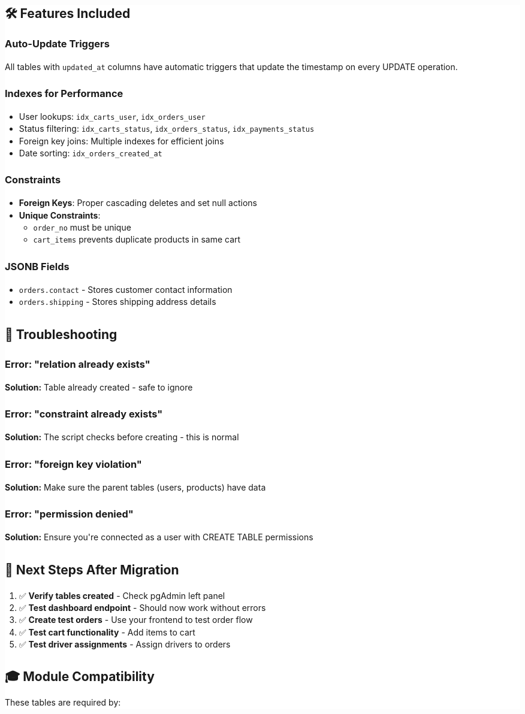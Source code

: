 ## 🛠️ Features Included

### Auto-Update Triggers
All tables with `updated_at` columns have automatic triggers that update the timestamp on every UPDATE operation.

### Indexes for Performance
- User lookups: `idx_carts_user`, `idx_orders_user`
- Status filtering: `idx_carts_status`, `idx_orders_status`, `idx_payments_status`
- Foreign key joins: Multiple indexes for efficient joins
- Date sorting: `idx_orders_created_at`

### Constraints
- **Foreign Keys**: Proper cascading deletes and set null actions
- **Unique Constraints**: 
  - `order_no` must be unique
  - `cart_items` prevents duplicate products in same cart

### JSONB Fields
- `orders.contact` - Stores customer contact information
- `orders.shipping` - Stores shipping address details

## 🔧 Troubleshooting

### Error: "relation already exists"
**Solution:** Table already created - safe to ignore

### Error: "constraint already exists"
**Solution:** The script checks before creating - this is normal

### Error: "foreign key violation"
**Solution:** Make sure the parent tables (users, products) have data

### Error: "permission denied"
**Solution:** Ensure you're connected as a user with CREATE TABLE permissions

## 📝 Next Steps After Migration

1. ✅ **Verify tables created** - Check pgAdmin left panel
2. ✅ **Test dashboard endpoint** - Should now work without errors
3. ✅ **Create test orders** - Use your frontend to test order flow
4. ✅ **Test cart functionality** - Add items to cart
5. ✅ **Test driver assignments** - Assign drivers to orders

## 🎓 Module Compatibility

These tables are required by:
